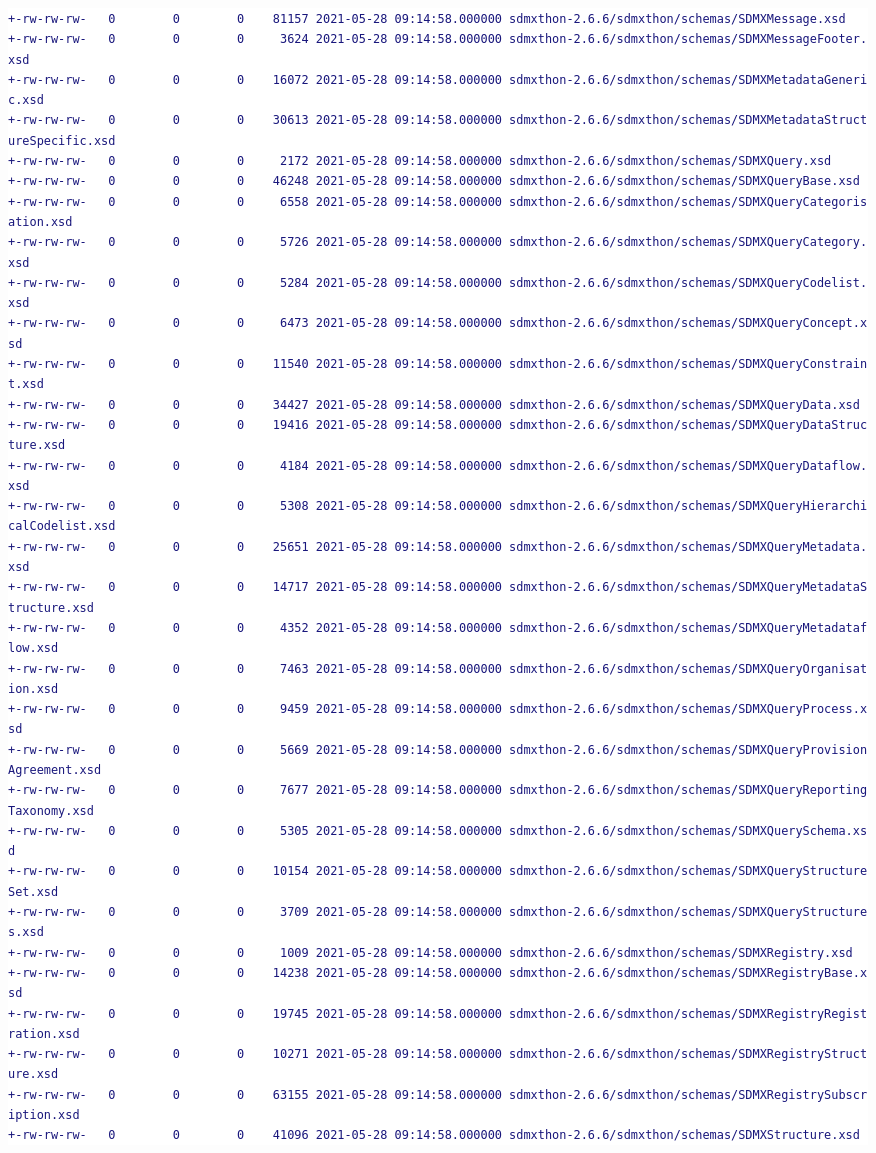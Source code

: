```diff
+-rw-rw-rw-   0        0        0    81157 2021-05-28 09:14:58.000000 sdmxthon-2.6.6/sdmxthon/schemas/SDMXMessage.xsd
+-rw-rw-rw-   0        0        0     3624 2021-05-28 09:14:58.000000 sdmxthon-2.6.6/sdmxthon/schemas/SDMXMessageFooter.xsd
+-rw-rw-rw-   0        0        0    16072 2021-05-28 09:14:58.000000 sdmxthon-2.6.6/sdmxthon/schemas/SDMXMetadataGeneric.xsd
+-rw-rw-rw-   0        0        0    30613 2021-05-28 09:14:58.000000 sdmxthon-2.6.6/sdmxthon/schemas/SDMXMetadataStructureSpecific.xsd
+-rw-rw-rw-   0        0        0     2172 2021-05-28 09:14:58.000000 sdmxthon-2.6.6/sdmxthon/schemas/SDMXQuery.xsd
+-rw-rw-rw-   0        0        0    46248 2021-05-28 09:14:58.000000 sdmxthon-2.6.6/sdmxthon/schemas/SDMXQueryBase.xsd
+-rw-rw-rw-   0        0        0     6558 2021-05-28 09:14:58.000000 sdmxthon-2.6.6/sdmxthon/schemas/SDMXQueryCategorisation.xsd
+-rw-rw-rw-   0        0        0     5726 2021-05-28 09:14:58.000000 sdmxthon-2.6.6/sdmxthon/schemas/SDMXQueryCategory.xsd
+-rw-rw-rw-   0        0        0     5284 2021-05-28 09:14:58.000000 sdmxthon-2.6.6/sdmxthon/schemas/SDMXQueryCodelist.xsd
+-rw-rw-rw-   0        0        0     6473 2021-05-28 09:14:58.000000 sdmxthon-2.6.6/sdmxthon/schemas/SDMXQueryConcept.xsd
+-rw-rw-rw-   0        0        0    11540 2021-05-28 09:14:58.000000 sdmxthon-2.6.6/sdmxthon/schemas/SDMXQueryConstraint.xsd
+-rw-rw-rw-   0        0        0    34427 2021-05-28 09:14:58.000000 sdmxthon-2.6.6/sdmxthon/schemas/SDMXQueryData.xsd
+-rw-rw-rw-   0        0        0    19416 2021-05-28 09:14:58.000000 sdmxthon-2.6.6/sdmxthon/schemas/SDMXQueryDataStructure.xsd
+-rw-rw-rw-   0        0        0     4184 2021-05-28 09:14:58.000000 sdmxthon-2.6.6/sdmxthon/schemas/SDMXQueryDataflow.xsd
+-rw-rw-rw-   0        0        0     5308 2021-05-28 09:14:58.000000 sdmxthon-2.6.6/sdmxthon/schemas/SDMXQueryHierarchicalCodelist.xsd
+-rw-rw-rw-   0        0        0    25651 2021-05-28 09:14:58.000000 sdmxthon-2.6.6/sdmxthon/schemas/SDMXQueryMetadata.xsd
+-rw-rw-rw-   0        0        0    14717 2021-05-28 09:14:58.000000 sdmxthon-2.6.6/sdmxthon/schemas/SDMXQueryMetadataStructure.xsd
+-rw-rw-rw-   0        0        0     4352 2021-05-28 09:14:58.000000 sdmxthon-2.6.6/sdmxthon/schemas/SDMXQueryMetadataflow.xsd
+-rw-rw-rw-   0        0        0     7463 2021-05-28 09:14:58.000000 sdmxthon-2.6.6/sdmxthon/schemas/SDMXQueryOrganisation.xsd
+-rw-rw-rw-   0        0        0     9459 2021-05-28 09:14:58.000000 sdmxthon-2.6.6/sdmxthon/schemas/SDMXQueryProcess.xsd
+-rw-rw-rw-   0        0        0     5669 2021-05-28 09:14:58.000000 sdmxthon-2.6.6/sdmxthon/schemas/SDMXQueryProvisionAgreement.xsd
+-rw-rw-rw-   0        0        0     7677 2021-05-28 09:14:58.000000 sdmxthon-2.6.6/sdmxthon/schemas/SDMXQueryReportingTaxonomy.xsd
+-rw-rw-rw-   0        0        0     5305 2021-05-28 09:14:58.000000 sdmxthon-2.6.6/sdmxthon/schemas/SDMXQuerySchema.xsd
+-rw-rw-rw-   0        0        0    10154 2021-05-28 09:14:58.000000 sdmxthon-2.6.6/sdmxthon/schemas/SDMXQueryStructureSet.xsd
+-rw-rw-rw-   0        0        0     3709 2021-05-28 09:14:58.000000 sdmxthon-2.6.6/sdmxthon/schemas/SDMXQueryStructures.xsd
+-rw-rw-rw-   0        0        0     1009 2021-05-28 09:14:58.000000 sdmxthon-2.6.6/sdmxthon/schemas/SDMXRegistry.xsd
+-rw-rw-rw-   0        0        0    14238 2021-05-28 09:14:58.000000 sdmxthon-2.6.6/sdmxthon/schemas/SDMXRegistryBase.xsd
+-rw-rw-rw-   0        0        0    19745 2021-05-28 09:14:58.000000 sdmxthon-2.6.6/sdmxthon/schemas/SDMXRegistryRegistration.xsd
+-rw-rw-rw-   0        0        0    10271 2021-05-28 09:14:58.000000 sdmxthon-2.6.6/sdmxthon/schemas/SDMXRegistryStructure.xsd
+-rw-rw-rw-   0        0        0    63155 2021-05-28 09:14:58.000000 sdmxthon-2.6.6/sdmxthon/schemas/SDMXRegistrySubscription.xsd
+-rw-rw-rw-   0        0        0    41096 2021-05-28 09:14:58.000000 sdmxthon-2.6.6/sdmxthon/schemas/SDMXStructure.xsd
```
